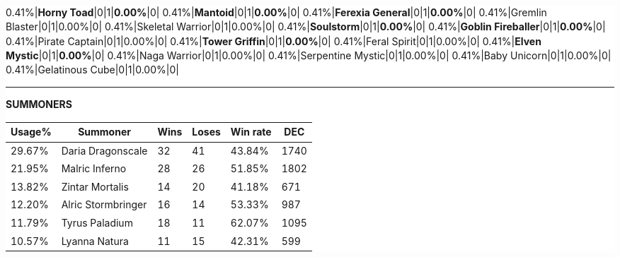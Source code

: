 0.41%|**Horny Toad**|0|1|**0.00%**|0|
0.41%|**Mantoid**|0|1|**0.00%**|0|
0.41%|**Ferexia General**|0|1|**0.00%**|0|
0.41%|Gremlin Blaster|0|1|0.00%|0|
0.41%|Skeletal Warrior|0|1|0.00%|0|
0.41%|**Soulstorm**|0|1|**0.00%**|0|
0.41%|**Goblin Fireballer**|0|1|**0.00%**|0|
0.41%|Pirate Captain|0|1|0.00%|0|
0.41%|**Tower Griffin**|0|1|**0.00%**|0|
0.41%|Feral Spirit|0|1|0.00%|0|
0.41%|**Elven Mystic**|0|1|**0.00%**|0|
0.41%|Naga Warrior|0|1|0.00%|0|
0.41%|Serpentine Mystic|0|1|0.00%|0|
0.41%|Baby Unicorn|0|1|0.00%|0|
0.41%|Gelatinous Cube|0|1|0.00%|0|

---
**SUMMONERS**

Usage%|Summoner|Wins|Loses|Win rate|DEC|
-|-|-|-|-|-|
29.67%|Daria Dragonscale|32|41|43.84%|1740|
21.95%|Malric Inferno|28|26|51.85%|1802|
13.82%|Zintar Mortalis|14|20|41.18%|671|
12.20%|Alric Stormbringer|16|14|53.33%|987|
11.79%|Tyrus Paladium|18|11|62.07%|1095|
10.57%|Lyanna Natura|11|15|42.31%|599|
